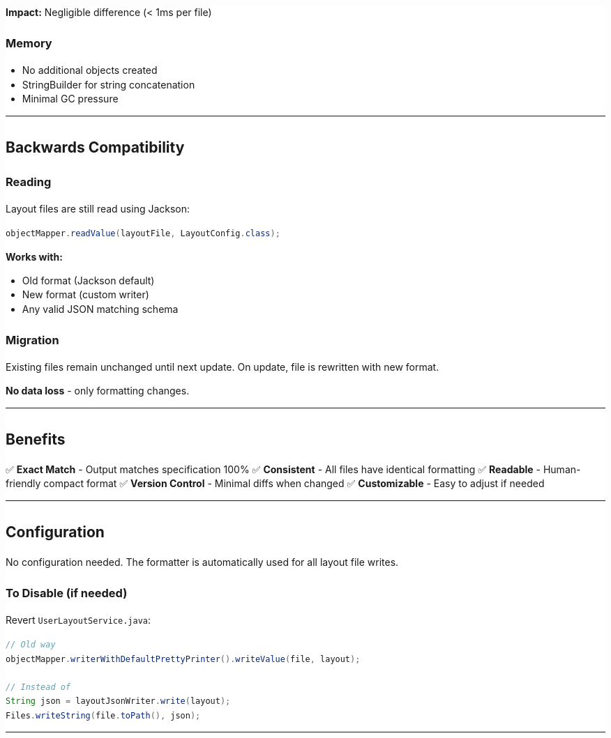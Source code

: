 **Impact:** Negligible difference (< 1ms per file)

### Memory

- No additional objects created
- StringBuilder for string concatenation
- Minimal GC pressure

---

## Backwards Compatibility

### Reading

Layout files are still read using Jackson:
```java
objectMapper.readValue(layoutFile, LayoutConfig.class);
```

**Works with:**
- Old format (Jackson default)
- New format (custom writer)
- Any valid JSON matching schema

### Migration

Existing files remain unchanged until next update. On update, file is rewritten with new format.

**No data loss** - only formatting changes.

---

## Benefits

✅ **Exact Match** - Output matches specification 100%
✅ **Consistent** - All files have identical formatting
✅ **Readable** - Human-friendly compact format
✅ **Version Control** - Minimal diffs when changed
✅ **Customizable** - Easy to adjust if needed

---

## Configuration

No configuration needed. The formatter is automatically used for all layout file writes.

### To Disable (if needed)

Revert `UserLayoutService.java`:
```java
// Old way
objectMapper.writerWithDefaultPrettyPrinter().writeValue(file, layout);

// Instead of
String json = layoutJsonWriter.write(layout);
Files.writeString(file.toPath(), json);
```

---